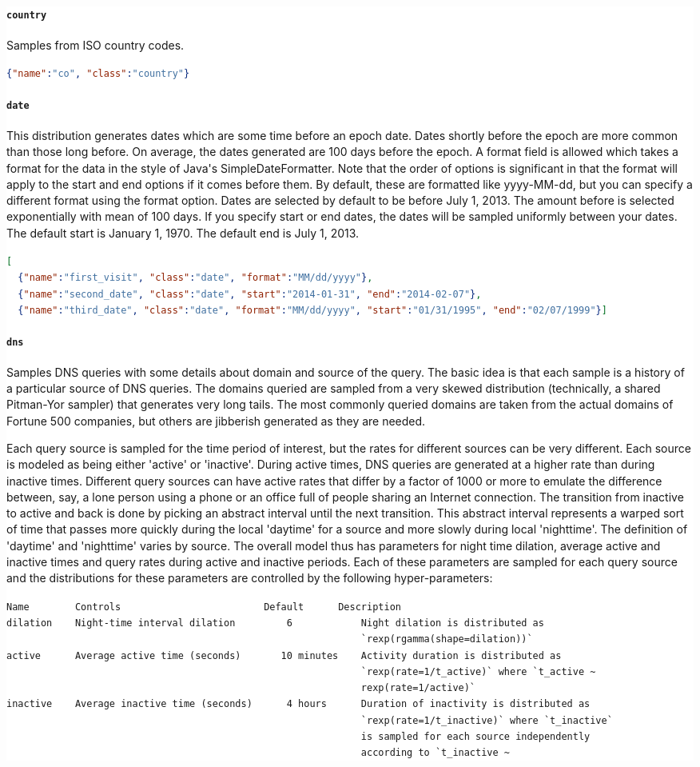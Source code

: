 #### `country`
Samples from ISO country codes.
```json
{"name":"co", "class":"country"}
```
#### `date`
This distribution generates dates which are some time before an epoch date.  Dates shortly before the epoch are more common than those long before.  On average, the dates generated are 100 days before the epoch.  A format field is allowed which takes a format for the data in the style of Java's SimpleDateFormatter.  Note that the order of options is significant in that the format will apply to the start and end options if it comes before them.  By default, these are formatted like yyyy-MM-dd, but you can specify a different format using the format option.  Dates are selected by default to be before July 1, 2013.  The amount before is selected exponentially with mean of 100 days.  If you specify start or end dates, the dates will be sampled uniformly between your dates. The default start is January 1, 1970.  The default end is July 1, 2013.
```json
[
  {"name":"first_visit", "class":"date", "format":"MM/dd/yyyy"},
  {"name":"second_date", "class":"date", "start":"2014-01-31", "end":"2014-02-07"},
  {"name":"third_date", "class":"date", "format":"MM/dd/yyyy", "start":"01/31/1995", "end":"02/07/1999"}]

```    
#### `dns`
Samples DNS queries with some details about domain and source of the query. The basic idea is
that each sample is a history of a particular source of DNS queries. The domains queried
are sampled from a very skewed distribution (technically, a shared Pitman-Yor sampler) that generates very long tails. The most commonly queried
domains are taken from the actual domains of Fortune 500 companies, but others are jibberish generated
as they are needed.

Each query source is sampled for the time period of interest, but the rates for different sources can
be very different. Each source is modeled as being either 'active' or 'inactive'. During active times, DNS queries
are generated at a higher rate than during inactive times. Different query sources can have active rates that
differ by a factor of 1000 or more to emulate the difference between, say, a lone person using a phone or an office full of people sharing an Internet connection. The transition from inactive to active and back is done by picking an abstract interval until 
the next transition. This abstract interval represents a warped sort of time that passes more quickly during the local 'daytime' for a source and more slowly during local 'nighttime'. The definition of 'daytime' and 'nighttime' varies by source. The overall model thus has parameters for night time dilation, average 
active and inactive times and query rates during active and inactive periods. Each of these parameters are sampled for each
query source and the distributions for these parameters are controlled by the following hyper-parameters:
```
Name        Controls                         Default      Description
dilation    Night-time interval dilation         6            Night dilation is distributed as
                                                              `rexp(rgamma(shape=dilation))` 
active      Average active time (seconds)       10 minutes    Activity duration is distributed as
                                                              `rexp(rate=1/t_active)` where `t_active ~
                                                              rexp(rate=1/active)` 
inactive    Average inactive time (seconds)      4 hours      Duration of inactivity is distributed as 
                                                              `rexp(rate=1/t_inactive)` where `t_inactive`
                                                              is sampled for each source independently
                                                              according to `t_inactive ~
```